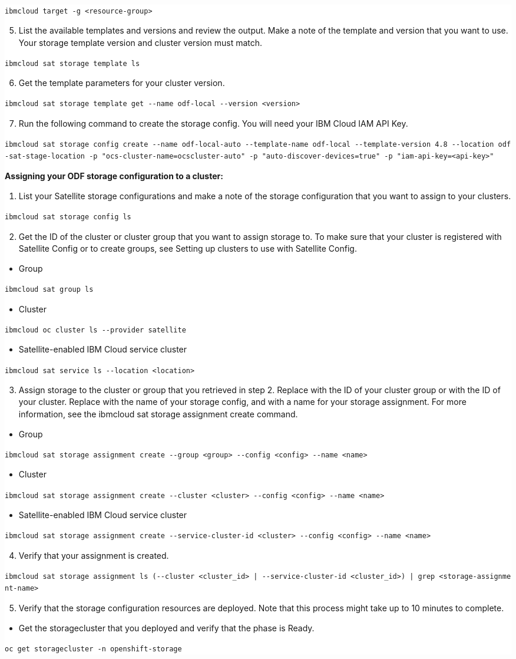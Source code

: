 ```
ibmcloud target -g <resource-group>
```
5.	List the available templates and versions and review the output. Make a note of the template and version that you want to use. Your storage template version and cluster version must match.
```
ibmcloud sat storage template ls
```
6.	Get the template parameters for your cluster version.
```
ibmcloud sat storage template get --name odf-local --version <version>
```
7.	Run the following command to create the storage config. You will need your IBM Cloud IAM API Key. 
```
ibmcloud sat storage config create --name odf-local-auto --template-name odf-local --template-version 4.8 --location odf-sat-stage-location -p "ocs-cluster-name=ocscluster-auto" -p "auto-discover-devices=true" -p "iam-api-key=<api-key>"
```
**Assigning your ODF storage configuration to a cluster:** 
1.	List your Satellite storage configurations and make a note of the storage configuration that you want to assign to your clusters.
```
ibmcloud sat storage config ls
```
2.	Get the ID of the cluster or cluster group that you want to assign storage to. To make sure that your cluster is registered with Satellite Config or to create groups, see Setting up clusters to use with Satellite Config.

-	Group
```
ibmcloud sat group ls
```
-	Cluster
```
ibmcloud oc cluster ls --provider satellite
```
-	Satellite-enabled IBM Cloud service cluster
```
ibmcloud sat service ls --location <location>
```
3.	Assign storage to the cluster or group that you retrieved in step 2. Replace <group> with the ID of your cluster group or <cluster> with the ID of your cluster. Replace <config> with the name of your storage config, and <name> with a name for your storage assignment. For more information, see the ibmcloud sat storage assignment create command.
-	Group
```
ibmcloud sat storage assignment create --group <group> --config <config> --name <name>
```
-	Cluster
```
ibmcloud sat storage assignment create --cluster <cluster> --config <config> --name <name>
```
-	Satellite-enabled IBM Cloud service cluster
```
ibmcloud sat storage assignment create --service-cluster-id <cluster> --config <config> --name <name>
```
4.	Verify that your assignment is created.
```
ibmcloud sat storage assignment ls (--cluster <cluster_id> | --service-cluster-id <cluster_id>) | grep <storage-assignment-name>
```
5.	Verify that the storage configuration resources are deployed. Note that this process might take up to 10 minutes to complete.
-	Get the storagecluster that you deployed and verify that the phase is Ready.
```
oc get storagecluster -n openshift-storage
```